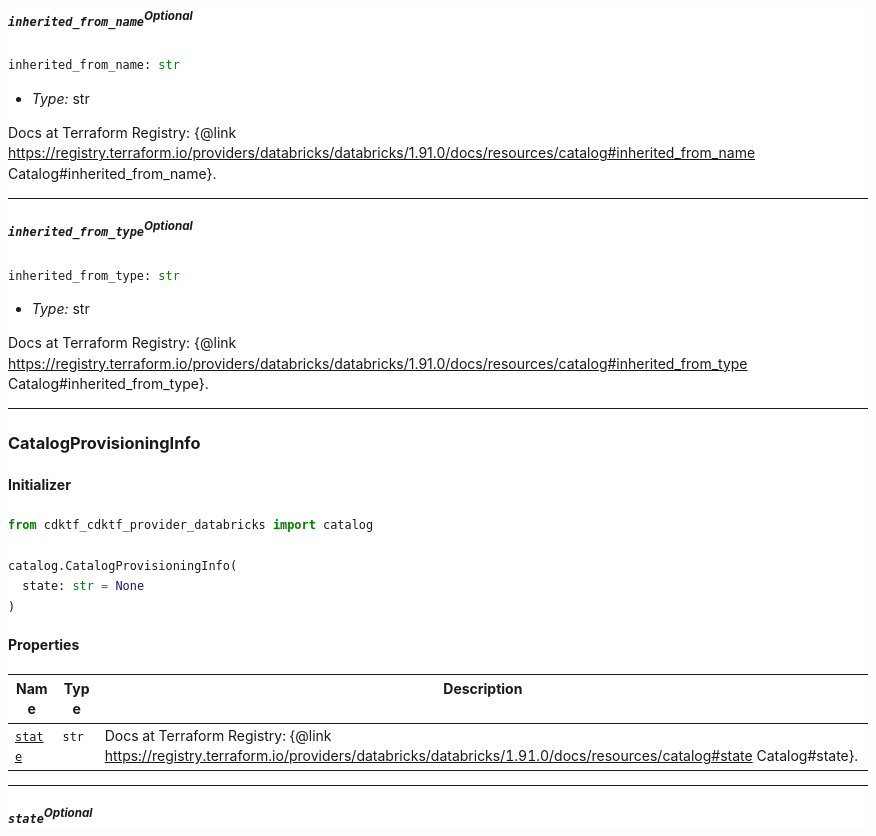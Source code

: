 ##### `inherited_from_name`<sup>Optional</sup> <a name="inherited_from_name" id="@cdktf/provider-databricks.catalog.CatalogEffectivePredictiveOptimizationFlag.property.inheritedFromName"></a>

```python
inherited_from_name: str
```

- *Type:* str

Docs at Terraform Registry: {@link https://registry.terraform.io/providers/databricks/databricks/1.91.0/docs/resources/catalog#inherited_from_name Catalog#inherited_from_name}.

---

##### `inherited_from_type`<sup>Optional</sup> <a name="inherited_from_type" id="@cdktf/provider-databricks.catalog.CatalogEffectivePredictiveOptimizationFlag.property.inheritedFromType"></a>

```python
inherited_from_type: str
```

- *Type:* str

Docs at Terraform Registry: {@link https://registry.terraform.io/providers/databricks/databricks/1.91.0/docs/resources/catalog#inherited_from_type Catalog#inherited_from_type}.

---

### CatalogProvisioningInfo <a name="CatalogProvisioningInfo" id="@cdktf/provider-databricks.catalog.CatalogProvisioningInfo"></a>

#### Initializer <a name="Initializer" id="@cdktf/provider-databricks.catalog.CatalogProvisioningInfo.Initializer"></a>

```python
from cdktf_cdktf_provider_databricks import catalog

catalog.CatalogProvisioningInfo(
  state: str = None
)
```

#### Properties <a name="Properties" id="Properties"></a>

| **Name** | **Type** | **Description** |
| --- | --- | --- |
| <code><a href="#@cdktf/provider-databricks.catalog.CatalogProvisioningInfo.property.state">state</a></code> | <code>str</code> | Docs at Terraform Registry: {@link https://registry.terraform.io/providers/databricks/databricks/1.91.0/docs/resources/catalog#state Catalog#state}. |

---

##### `state`<sup>Optional</sup> <a name="state" id="@cdktf/provider-databricks.catalog.CatalogProvisioningInfo.property.state"></a>
